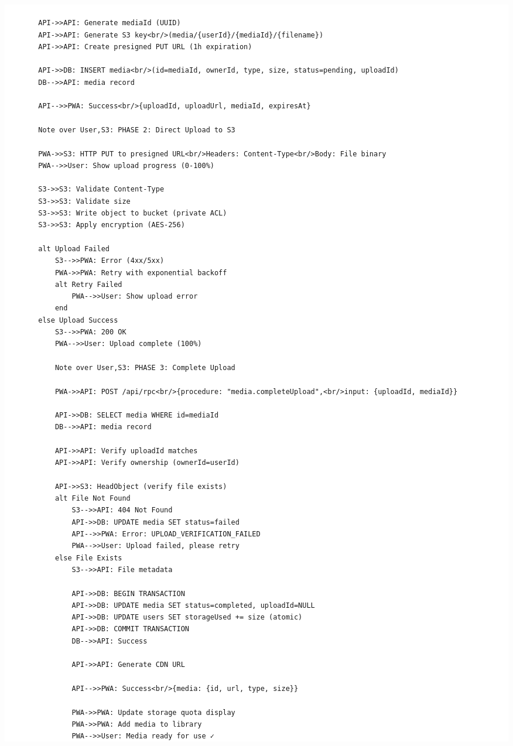 ```mermaid

        API->>API: Generate mediaId (UUID)
        API->>API: Generate S3 key<br/>(media/{userId}/{mediaId}/{filename})
        API->>API: Create presigned PUT URL (1h expiration)

        API->>DB: INSERT media<br/>(id=mediaId, ownerId, type, size, status=pending, uploadId)
        DB-->>API: media record

        API-->>PWA: Success<br/>{uploadId, uploadUrl, mediaId, expiresAt}

        Note over User,S3: PHASE 2: Direct Upload to S3

        PWA->>S3: HTTP PUT to presigned URL<br/>Headers: Content-Type<br/>Body: File binary
        PWA-->>User: Show upload progress (0-100%)

        S3->>S3: Validate Content-Type
        S3->>S3: Validate size
        S3->>S3: Write object to bucket (private ACL)
        S3->>S3: Apply encryption (AES-256)

        alt Upload Failed
            S3-->>PWA: Error (4xx/5xx)
            PWA->>PWA: Retry with exponential backoff
            alt Retry Failed
                PWA-->>User: Show upload error
            end
        else Upload Success
            S3-->>PWA: 200 OK
            PWA-->>User: Upload complete (100%)

            Note over User,S3: PHASE 3: Complete Upload

            PWA->>API: POST /api/rpc<br/>{procedure: "media.completeUpload",<br/>input: {uploadId, mediaId}}

            API->>DB: SELECT media WHERE id=mediaId
            DB-->>API: media record

            API->>API: Verify uploadId matches
            API->>API: Verify ownership (ownerId=userId)

            API->>S3: HeadObject (verify file exists)
            alt File Not Found
                S3-->>API: 404 Not Found
                API->>DB: UPDATE media SET status=failed
                API-->>PWA: Error: UPLOAD_VERIFICATION_FAILED
                PWA-->>User: Upload failed, please retry
            else File Exists
                S3-->>API: File metadata

                API->>DB: BEGIN TRANSACTION
                API->>DB: UPDATE media SET status=completed, uploadId=NULL
                API->>DB: UPDATE users SET storageUsed += size (atomic)
                API->>DB: COMMIT TRANSACTION
                DB-->>API: Success

                API->>API: Generate CDN URL

                API-->>PWA: Success<br/>{media: {id, url, type, size}}

                PWA->>PWA: Update storage quota display
                PWA->>PWA: Add media to library
                PWA-->>User: Media ready for use ✓
```